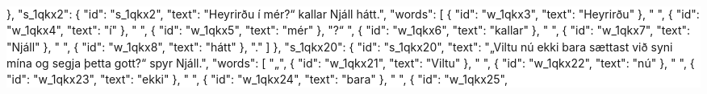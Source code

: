 },
"s_1qkx2": {
"id": "s_1qkx2",
"text": "Heyrirðu í mér?“ kallar Njáll hátt.",
"words": [
{
"id": "w_1qkx3",
"text": "Heyrirðu"
},
" ",
{
"id": "w_1qkx4",
"text": "í"
},
" ",
{
"id": "w_1qkx5",
"text": "mér"
},
"?“ ",
{
"id": "w_1qkx6",
"text": "kallar"
},
" ",
{
"id": "w_1qkx7",
"text": "Njáll"
},
" ",
{
"id": "w_1qkx8",
"text": "hátt"
},
"."
]
},
"s_1qkx20": {
"id": "s_1qkx20",
"text": "„Viltu nú ekki bara sættast við syni mína og segja þetta gott?“ spyr Njáll.",
"words": [
"„",
{
"id": "w_1qkx21",
"text": "Viltu"
},
" ",
{
"id": "w_1qkx22",
"text": "nú"
},
" ",
{
"id": "w_1qkx23",
"text": "ekki"
},
" ",
{
"id": "w_1qkx24",
"text": "bara"
},
" ",
{
"id": "w_1qkx25",